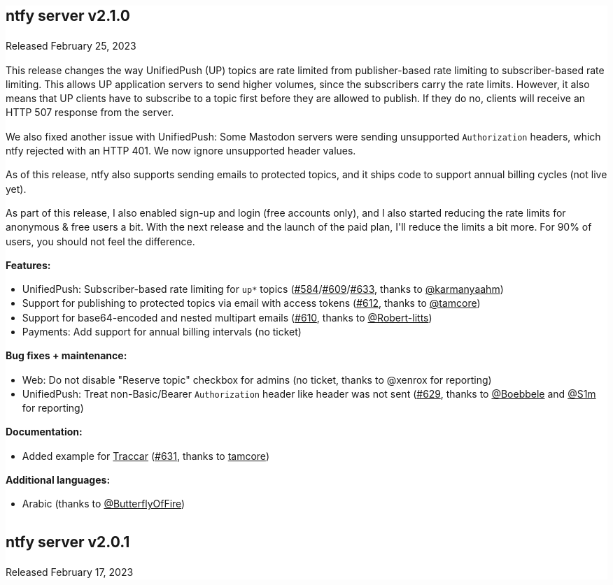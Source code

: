 ## ntfy server v2.1.0
Released February 25, 2023

This release changes the way UnifiedPush (UP) topics are rate limited from publisher-based rate limiting to subscriber-based
rate limiting. This allows UP application servers to send higher volumes, since the subscribers carry the rate limits.
However, it also means that UP clients have to subscribe to a topic first before they are allowed to publish. If they do
no, clients will receive an HTTP 507 response from the server.

We also fixed another issue with UnifiedPush: Some Mastodon servers were sending unsupported `Authorization` headers, 
which ntfy rejected with an HTTP 401. We now ignore unsupported header values. 

As of this release, ntfy also supports sending emails to protected topics, and it ships code to support annual billing
cycles (not live yet).

As part of this release, I also enabled sign-up and login (free accounts only), and I also started reducing the rate 
limits for anonymous & free users a bit. With the next release and the launch of the paid plan, I'll reduce the limits
a bit more. For 90% of users, you should not feel the difference.

**Features:**

* UnifiedPush: Subscriber-based rate limiting for `up*` topics ([#584](https://github.com/binwiederhier/ntfy/pull/584)/[#609](https://github.com/binwiederhier/ntfy/pull/609)/[#633](https://github.com/binwiederhier/ntfy/pull/633), thanks to [@karmanyaahm](https://github.com/karmanyaahm))
* Support for publishing to protected topics via email with access tokens ([#612](https://github.com/binwiederhier/ntfy/pull/621), thanks to [@tamcore](https://github.com/tamcore))
* Support for base64-encoded and nested multipart emails ([#610](https://github.com/binwiederhier/ntfy/issues/610), thanks to [@Robert-litts](https://github.com/Robert-litts))
* Payments: Add support for annual billing intervals (no ticket)

**Bug fixes + maintenance:**

* Web: Do not disable "Reserve topic" checkbox for admins (no ticket, thanks to @xenrox for reporting)
* UnifiedPush: Treat non-Basic/Bearer `Authorization` header like header was not sent ([#629](https://github.com/binwiederhier/ntfy/issues/629), thanks to [@Boebbele](https://github.com/Boebbele) and [@S1m](https://github.com/S1m) for reporting)

**Documentation:**

* Added example for [Traccar](https://ntfy.sh/docs/examples/#traccar) ([#631](https://github.com/binwiederhier/ntfy/pull/631), thanks to [tamcore](https://github.com/tamcore))

**Additional languages:**

* Arabic (thanks to [@ButterflyOfFire](https://hosted.weblate.org/user/ButterflyOfFire/))

## ntfy server v2.0.1
Released February 17, 2023
